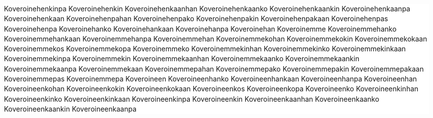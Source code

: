 Koveroinehenkinpa
Koveroinehenkin
Koveroinehenkaanhan
Koveroinehenkaanko
Koveroinehenkaankin
Koveroinehenkaanpa
Koveroinehenkaan
Koveroinehenpahan
Koveroinehenpako
Koveroinehenpakin
Koveroinehenpakaan
Koveroinehenpas
Koveroinehenpa
Koveroinehanko
Koveroinehankaan
Koveroinehanpa
Koveroinehan
Koveroinemme
Koveroinemmehanko
Koveroinemmehankaan
Koveroinemmehanpa
Koveroinemmehan
Koveroinemmekohan
Koveroinemmekokin
Koveroinemmekokaan
Koveroinemmekos
Koveroinemmekopa
Koveroinemmeko
Koveroinemmekinhan
Koveroinemmekinko
Koveroinemmekinkaan
Koveroinemmekinpa
Koveroinemmekin
Koveroinemmekaanhan
Koveroinemmekaanko
Koveroinemmekaankin
Koveroinemmekaanpa
Koveroinemmekaan
Koveroinemmepahan
Koveroinemmepako
Koveroinemmepakin
Koveroinemmepakaan
Koveroinemmepas
Koveroinemmepa
Koveroineen
Koveroineenhanko
Koveroineenhankaan
Koveroineenhanpa
Koveroineenhan
Koveroineenkohan
Koveroineenkokin
Koveroineenkokaan
Koveroineenkos
Koveroineenkopa
Koveroineenko
Koveroineenkinhan
Koveroineenkinko
Koveroineenkinkaan
Koveroineenkinpa
Koveroineenkin
Koveroineenkaanhan
Koveroineenkaanko
Koveroineenkaankin
Koveroineenkaanpa